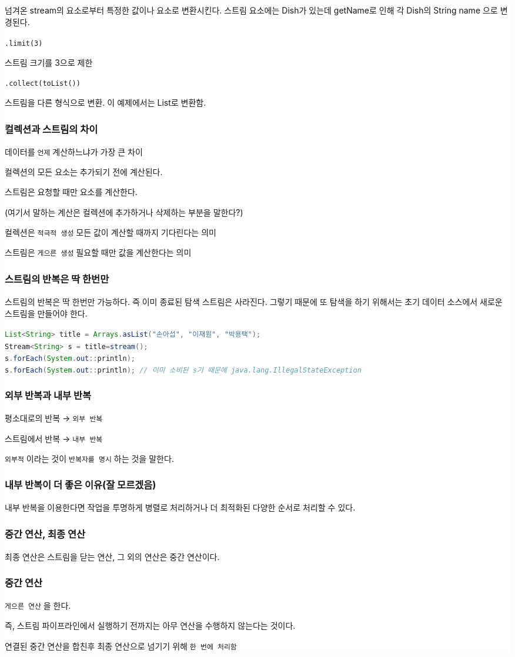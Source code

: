 넘겨온 stream의 요소로부터 특정한 값이나 요소로 변환시킨다. 스트림 요소에는 Dish가 있는데 getName로 인해 각 Dish의 String name 으로 변경된다.

`.limit(3)`

스트림 크기를 3으로 제한

`.collect(toList())`

스트림을 다른 형식으로 변환. 이 예제에서는 List로 변환함.

### 컬렉션과 스트림의 차이

데이터를 `언제` 계산하느냐가 가장 큰 차이

컬렉션의 모든 요소는 추가되기 전에 계산된다. 

스트림은 요청할 때만 요소를 계산한다. 

(여기서 말하는 계산은 컬렉션에 추가하거나 삭제하는 부분을 말한다?)

컬렉션은 `적극적 생성` 모든 값이 계산할 때까지 기다린다는 의미

스트림은 `게으른 생성` 필요할 때만 값을 계산한다는 의미

### 스트림의 반복은 딱 한번만

스트림의 반복은 딱 한번만 가능하다. 즉 이미 종료된 탐색 스트림은 사라진다. 그렇기 때문에 또 탐색을 하기 위해서는 초기 데이터 소스에서 새로운 스트림을 만들어야 한다.

```java
List<String> title = Arrays.asList("손아섭", "이재원", "박용택");
Stream<String> s = title=stream();
s.forEach(System.out::println);
s.forEach(System.out::println); // 이미 소비된 s기 때문에 java.lang.IllegalStateException
```

### 외부 반복과 내부 반복

평소대로의 반복 → `외부 반복`

스트림에서 반복 → `내부 반복`

`외부적` 이라는 것이 `반복자를 명시` 하는 것을 말한다.

### 내부 반복이 더 좋은 이유(잘 모르겠음)

내부 반복을 이용한다면 작업을 투명하게 병렬로 처리하거나 더 최적화된 다양한 순서로 처리할 수 있다.

### 중간 연산, 최종 연산

최종 연산은 스트림을 닫는 연산, 그 외의 연산은 중간 연산이다.

### 중간 연산

`게으른 연산` 을 한다.

즉, 스트림 파이프라인에서 실행하기 전까지는 아무 연산을 수행하지 않는다는 것이다.

연결된 중간 연산을 합친후 최종 연산으로 넘기기 위해 `한 번에 처리함`
